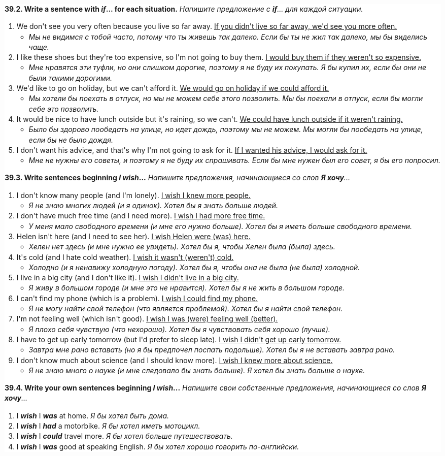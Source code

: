
__39.2. Write a sentence with *if*... for each situation.__ *Напишите предложение с __if__... для каждой ситуации.*
1. We don't see you very often because you live so far away. <ins>If you didn't live so far away, we'd see you more often.</ins>
    - *Мы не видимся с тобой часто, потому что ты живешь так далеко. Если бы ты не жил так далеко, мы бы виделись чаще.*
2. I like these shoes but they're too expensive, so I'm not going to buy them. <ins>I would buy them if they weren't so expensive.</ins>
    - *Мне нравятся эти туфли, но они слишком дорогие, поэтому я не буду их покупать. Я бы купил их, если бы они не были такими дорогими.*
3. We'd like to go on holiday, but we can't afford it. <ins>We would go on holiday if we could afford it.</ins>
    - *Мы хотели бы поехать в отпуск, но мы не можем себе этого позволить. Мы бы поехали в отпуск, если бы могли себе это позволить.*
4. It would be nice to have lunch outside but it's raining, so we can't. <ins>We could have lunch outside if it weren't raining.</ins>
    - *Было бы здорово пообедать на улице, но идет дождь, поэтому мы не можем. Мы могли бы пообедать на улице, если бы не было дождя.*
5. I don't want his advice, and that's why I'm not going to ask for it. <ins>If I wanted his advice, I would ask for it.</ins>
    - *Мне не нужны его советы, и поэтому я не буду их спрашивать. Если бы мне нужен был его совет, я бы его попросил.*


__39.3. Write sentences beginning *I wish*...__ *Напишите предложения, начинающиеся со слов __Я хочу__...*
1. I don't know many people (and I'm lonely). <ins>I wish I knew more people.</ins>
    - *Я не знаю многих людей (и я одинок). Хотел бы я знать больше людей.*
2. I don't have much free time (and I need more). <ins>I wish I had more free time.</ins>
    - *У меня мало свободного времени (и мне его нужно больше). Хотел бы я иметь больше свободного времени.*
3. Helen isn't here (and I need to see her). <ins>I wish Helen were (was) here.</ins>
    - *Хелен нет здесь (и мне нужно ее увидеть). Хотел бы я, чтобы Хелен была (была) здесь.*
4. It's cold (and I hate cold weather). <ins>I wish it wasn't (weren't) cold.</ins>
    - *Холодно (и я ненавижу холодную погоду). Хотел бы я, чтобы она не была (не была) холодной.*
5. I live in a big city (and I don't like it). <ins>I wish I didn't live in a big city.</ins>
    - *Я живу в большом городе (и мне это не нравится). Хотел бы я не жить в большом городе.*
6. I can't find my phone (which is a problem). <ins>I wish I could find my phone.</ins>
    - *Я не могу найти свой телефон (что является проблемой). Хотел бы я найти свой телефон.*
7. I'm not feeling well (which isn't good). <ins>I wish I was (were) feeling well (better).</ins>
    - *Я плохо себя чувствую (что нехорошо). Хотел бы я чувствовать себя хорошо (лучше).*
8. I have to get up early tomorrow (but I'd prefer to sleep late). <ins>I wish I didn't get up early tomorrow.</ins>
    - *Завтра мне рано вставать (но я бы предпочел поспать подольше). Хотел бы я не вставать завтра рано.*
9. I don't know much about science (and I should know more). <ins>I wish I knew more about science.</ins>
    - *Я не знаю много о науке (и мне следовало бы знать больше). Я хотел бы знать больше о науке.*


__39.4. Write your own sentences beginning *I wish*...__ *Напишите свои собственные предложения, начинающиеся со слов __Я хочу__...*
1. I __*wish*__ I __*was*__ at home. *Я бы хотел быть дома.*
2. I __*wish*__ I __*had*__ a motorbike. *Я бы хотел иметь мотоцикл.*
3. I __*wish*__ I __*could*__ travel more. *Я бы хотел больше путешествовать.*
4. I __*wish*__ I __*was*__ good at speaking English. *Я бы хотел хорошо говорить по-английски.*


